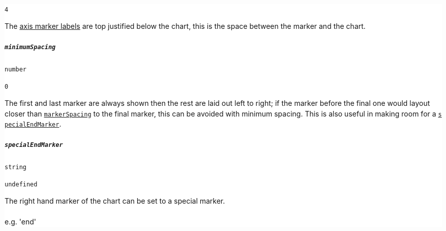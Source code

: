 </td>
<td align="center">

`4`

</td>
<td align="left">

The [axis marker labels](#axismarkerlabels) are top justified below the chart, this is the space between the marker and the chart.

</td>
</tr>
<tr>
<td align="center">
  
  ##### `minimumSpacing`
</td>
<td align="center">

`number`

</td>
<td align="center">

`0`

</td>
<td align="left">

The first and last marker are always shown then the rest are laid out left to right; if the marker before the final one would layout closer than [`markerSpacing`](#markerspacing) to the final marker, this can be avoided with minimum spacing. This is also useful in making room for a [`specialEndMarker`](#specialendmarker).

</td>
</tr>
<tr>
<td align="center">
  
  ##### `specialEndMarker`
</td>
<td align="center">

`string`

</td>
<td align="center">

`undefined`

</td>
<td align="left">

The right hand marker of the chart can be set to a special marker.<br/><br/>e.g. 'end'

</td>
</tr>
<tr>
<td align="center">
  